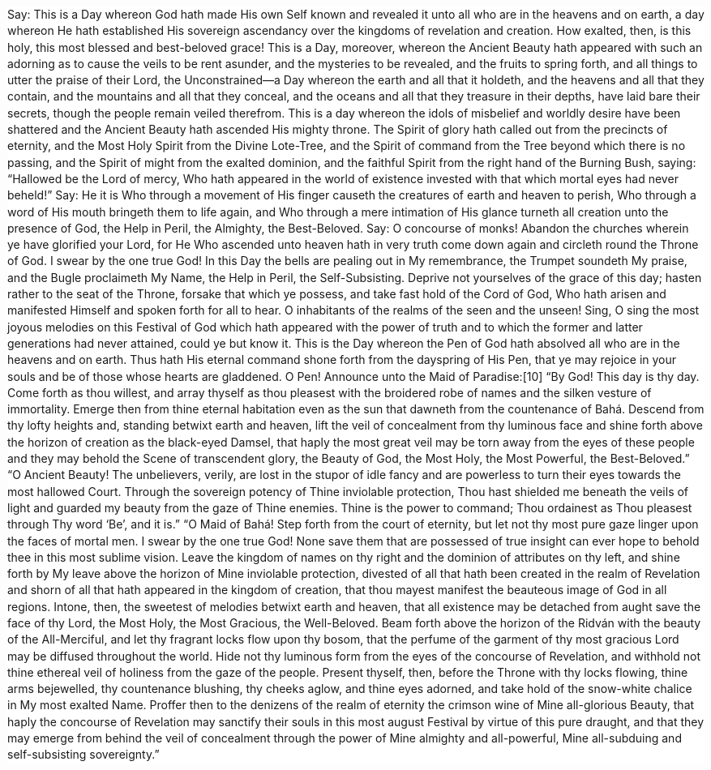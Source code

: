 Say: This is a Day whereon God hath made His own Self known and revealed it unto all who are in the heavens and on earth, a day whereon He hath established His sovereign ascendancy over the kingdoms of revelation and creation. How exalted, then, is this holy, this most blessed and best-beloved grace! This is a Day, moreover, whereon the Ancient Beauty hath appeared with such an adorning as to cause the veils to be rent asunder, and the mysteries to be revealed, and the fruits to spring forth, and all things to utter the praise of their Lord, the Unconstrained—a Day whereon the earth and all that it holdeth, and the heavens and all that they contain, and the mountains and all that they conceal, and the oceans and all that they treasure in their depths, have laid bare their secrets, though the people remain veiled therefrom. This is a day whereon the idols of misbelief and worldly desire have been shattered and the Ancient Beauty hath ascended His mighty throne. The Spirit of glory hath called out from the precincts of eternity, and the Most Holy Spirit from the Divine Lote-Tree, and the Spirit of command from the Tree beyond which there is no passing, and the Spirit of might from the exalted dominion, and the faithful Spirit from the right hand of the Burning Bush, saying: “Hallowed be the Lord of mercy, Who hath appeared in the world of existence invested with that which mortal eyes had never beheld!” Say: He it is Who through a movement of His finger causeth the creatures of earth and heaven to perish, Who through a word of His mouth bringeth them to life again, and Who through a mere intimation of His glance turneth all creation unto the presence of God, the Help in Peril, the Almighty, the Best-Beloved.
Say: O concourse of monks! Abandon the churches wherein ye have glorified your Lord, for He Who ascended unto heaven hath in very truth come down again and circleth round the Throne of God. I swear by the one true God! In this Day the bells are pealing out in My remembrance, the Trumpet soundeth My praise, and the Bugle proclaimeth My Name, the Help in Peril, the Self-Subsisting. Deprive not yourselves of the grace of this day; hasten rather to the seat of the Throne, forsake that which ye possess, and take fast hold of the Cord of God, Who hath arisen and manifested Himself and spoken forth for all to hear.
O inhabitants of the realms of the seen and the unseen! Sing, O sing the most joyous melodies on this Festival of God which hath appeared with the power of truth and to which the former and latter generations had never attained, could ye but know it. This is the Day whereon the Pen of God hath absolved all who are in the heavens and on earth. Thus hath His eternal command shone forth from the dayspring of His Pen, that ye may rejoice in your souls and be of those whose hearts are gladdened.
O Pen! Announce unto the Maid of Paradise:[10] “By God! This day is thy day. Come forth as thou willest, and array thyself as thou pleasest with the broidered robe of names and the silken vesture of immortality. Emerge then from thine eternal habitation even as the sun that dawneth from the countenance of Bahá. Descend from thy lofty heights and, standing betwixt earth and heaven, lift the veil of concealment from thy luminous face and shine forth above the horizon of creation as the black-eyed Damsel, that haply the most great veil may be torn away from the eyes of these people and they may behold the Scene of transcendent glory, the Beauty of God, the Most Holy, the Most Powerful, the Best-Beloved.”
“O Ancient Beauty! The unbelievers, verily, are lost in the stupor of idle fancy and are powerless to turn their eyes towards the most hallowed Court. Through the sovereign potency of Thine inviolable protection, Thou hast shielded me beneath the veils of light and guarded my beauty from the gaze of Thine enemies. Thine is the power to command; Thou ordainest as Thou pleasest through Thy word ‘Be’, and it is.”
“O Maid of Bahá! Step forth from the court of eternity, but let not thy most pure gaze linger upon the faces of mortal men. I swear by the one true God! None save them that are possessed of true insight can ever hope to behold thee in this most sublime vision. Leave the kingdom of names on thy right and the dominion of attributes on thy left, and shine forth by My leave above the horizon of Mine inviolable protection, divested of all that hath been created in the realm of Revelation and shorn of all that hath appeared in the kingdom of creation, that thou mayest manifest the beauteous image of God in all regions. Intone, then, the sweetest of melodies betwixt earth and heaven, that all existence may be detached from aught save the face of thy Lord, the Most Holy, the Most Gracious, the Well-Beloved. Beam forth above the horizon of the Ridván with the beauty of the All-Merciful, and let thy fragrant locks flow upon thy bosom, that the perfume of the garment of thy most gracious Lord may be diffused throughout the world. Hide not thy luminous form from the eyes of the concourse of Revelation, and withhold not thine ethereal veil of holiness from the gaze of the people. Present thyself, then, before the Throne with thy locks flowing, thine arms bejewelled, thy countenance blushing, thy cheeks aglow, and thine eyes adorned, and take hold of the snow-white chalice in My most exalted Name. Proffer then to the denizens of the realm of eternity the crimson wine of Mine all-glorious Beauty, that haply the concourse of Revelation may sanctify their souls in this most august Festival by virtue of this pure draught, and that they may emerge from behind the veil of concealment through the power of Mine almighty and all-powerful, Mine all-subduing and self-subsisting sovereignty.”